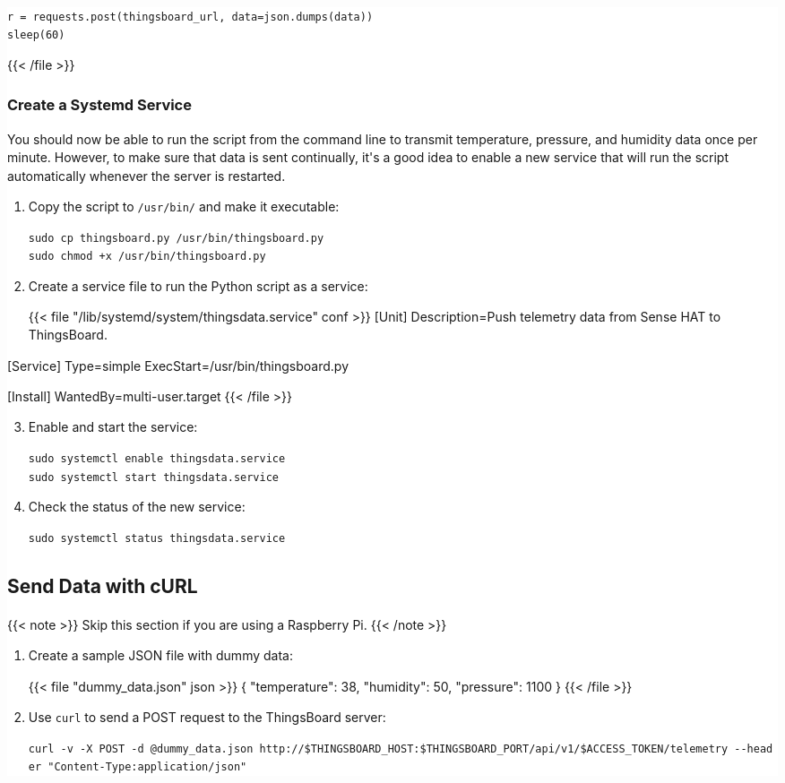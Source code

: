     r = requests.post(thingsboard_url, data=json.dumps(data))
    sleep(60)
{{< /file >}}

### Create a Systemd Service

You should now be able to run the script from the command line to transmit temperature, pressure, and humidity data once per minute. However, to make sure that data is sent continually, it's a good idea to enable a new service that will run the script automatically whenever the server is restarted.

1.  Copy the script to `/usr/bin/` and make it executable:

        sudo cp thingsboard.py /usr/bin/thingsboard.py
        sudo chmod +x /usr/bin/thingsboard.py

2.  Create a service file to run the Python script as a service:

    {{< file "/lib/systemd/system/thingsdata.service" conf >}}
[Unit]
Description=Push telemetry data from Sense HAT to ThingsBoard.

[Service]
Type=simple
ExecStart=/usr/bin/thingsboard.py

[Install]
WantedBy=multi-user.target
{{< /file >}}

3.  Enable and start the service:

        sudo systemctl enable thingsdata.service
        sudo systemctl start thingsdata.service

4.  Check the status of the new service:

        sudo systemctl status thingsdata.service

## Send Data with cURL

{{< note >}}
Skip this section if you are using a Raspberry Pi.
{{< /note >}}

1.  Create a sample JSON file with dummy data:

    {{< file "dummy_data.json" json >}}
{
  "temperature": 38,
  "humidity": 50,
  "pressure": 1100
}
{{< /file >}}

2.  Use `curl` to send a POST request to the ThingsBoard server:

        curl -v -X POST -d @dummy_data.json http://$THINGSBOARD_HOST:$THINGSBOARD_PORT/api/v1/$ACCESS_TOKEN/telemetry --header "Content-Type:application/json"
